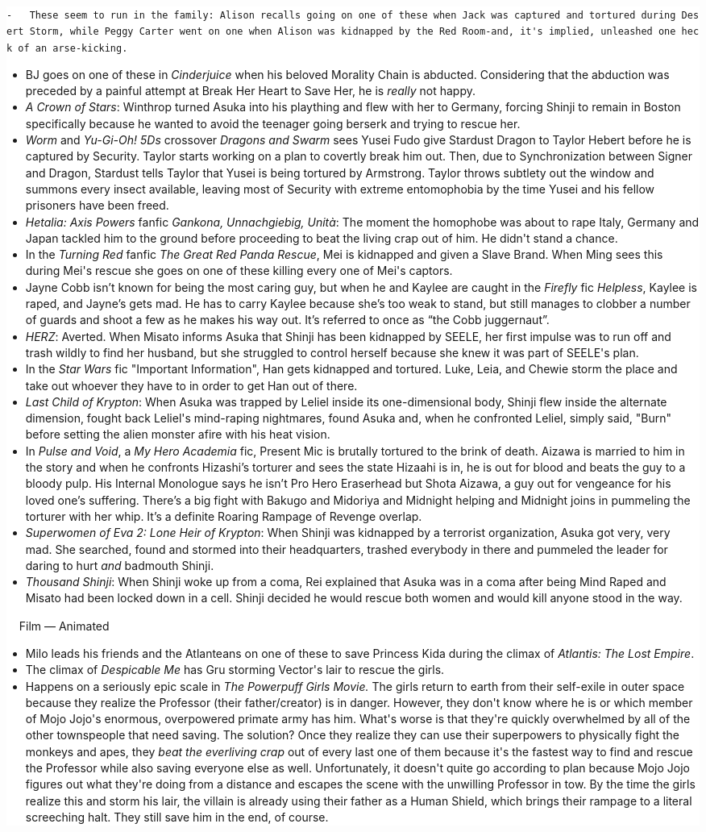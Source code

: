     -   These seem to run in the family: Alison recalls going on one of these when Jack was captured and tortured during Desert Storm, while Peggy Carter went on one when Alison was kidnapped by the Red Room-and, it's implied, unleashed one heck of an arse-kicking.
-   BJ goes on one of these in _Cinderjuice_ when his beloved Morality Chain is abducted. Considering that the abduction was preceded by a painful attempt at Break Her Heart to Save Her, he is _really_ not happy.
-   _A Crown of Stars_: Winthrop turned Asuka into his plaything and flew with her to Germany, forcing Shinji to remain in Boston specifically because he wanted to avoid the teenager going berserk and trying to rescue her.
-   _Worm_ and _Yu-Gi-Oh! 5Ds_ crossover _Dragons and Swarm_ sees Yusei Fudo give Stardust Dragon to Taylor Hebert before he is captured by Security. Taylor starts working on a plan to covertly break him out. Then, due to Synchronization between Signer and Dragon, Stardust tells Taylor that Yusei is being tortured by Armstrong. Taylor throws subtlety out the window and summons every insect available, leaving most of Security with extreme entomophobia by the time Yusei and his fellow prisoners have been freed.
-   _Hetalia: Axis Powers_ fanfic _Gankona, Unnachgiebig, Unità_: The moment the homophobe was about to rape Italy, Germany and Japan tackled him to the ground before proceeding to beat the living crap out of him. He didn't stand a chance.
-   In the _Turning Red_ fanfic _The Great Red Panda Rescue_, Mei is kidnapped and given a Slave Brand. When Ming sees this during Mei's rescue she goes on one of these killing every one of Mei's captors.
-   Jayne Cobb isn’t known for being the most caring guy, but when he and Kaylee are caught in the _Firefly_ fic _Helpless_, Kaylee is raped, and Jayne’s gets mad. He has to carry Kaylee because she’s too weak to stand, but still manages to clobber a number of guards and shoot a few as he makes his way out. It’s referred to once as “the Cobb juggernaut”.
-   _HERZ_: Averted. When Misato informs Asuka that Shinji has been kidnapped by SEELE, her first impulse was to run off and trash wildly to find her husband, but she struggled to control herself because she knew it was part of SEELE's plan.
-   In the _Star Wars_ fic "Important Information", Han gets kidnapped and tortured. Luke, Leia, and Chewie storm the place and take out whoever they have to in order to get Han out of there.
-   _Last Child of Krypton_: When Asuka was trapped by Leliel inside its one-dimensional body, Shinji flew inside the alternate dimension, fought back Leliel's mind-raping nightmares, found Asuka and, when he confronted Leliel, simply said, "Burn" before setting the alien monster afire with his heat vision.
-   In _Pulse and Void_, a _My Hero Academia_ fic, Present Mic is brutally tortured to the brink of death. Aizawa is married to him in the story and when he confronts Hizashi’s torturer and sees the state Hizaahi is in, he is out for blood and beats the guy to a bloody pulp. His Internal Monologue says he isn’t Pro Hero Eraserhead but Shota Aizawa, a guy out for vengeance for his loved one’s suffering. There’s a big fight with Bakugo and Midoriya and Midnight helping and Midnight joins in pummeling the torturer with her whip. It’s a definite Roaring Rampage of Revenge overlap.
-   _Superwomen of Eva 2: Lone Heir of Krypton_: When Shinji was kidnapped by a terrorist organization, Asuka got very, very mad. She searched, found and stormed into their headquarters, trashed everybody in there and pummeled the leader for daring to hurt _and_ badmouth Shinji.
-   _Thousand Shinji_: When Shinji woke up from a coma, Rei explained that Asuka was in a coma after being Mind Raped and Misato had been locked down in a cell. Shinji decided he would rescue both women and would kill anyone stood in the way.

    Film — Animated 

-   Milo leads his friends and the Atlanteans on one of these to save Princess Kida during the climax of _Atlantis: The Lost Empire_.
-   The climax of _Despicable Me_ has Gru storming Vector's lair to rescue the girls.
-   Happens on a seriously epic scale in _The Powerpuff Girls Movie._ The girls return to earth from their self-exile in outer space because they realize the Professor (their father/creator) is in danger. However, they don't know where he is or which member of Mojo Jojo's enormous, overpowered primate army has him. What's worse is that they're quickly overwhelmed by all of the other townspeople that need saving. The solution? Once they realize they can use their superpowers to physically fight the monkeys and apes, they _beat the everliving crap_ out of every last one of them because it's the fastest way to find and rescue the Professor while also saving everyone else as well. Unfortunately, it doesn't quite go according to plan because Mojo Jojo figures out what they're doing from a distance and escapes the scene with the unwilling Professor in tow. By the time the girls realize this and storm his lair, the villain is already using their father as a Human Shield, which brings their rampage to a literal screeching halt. They still save him in the end, of course.